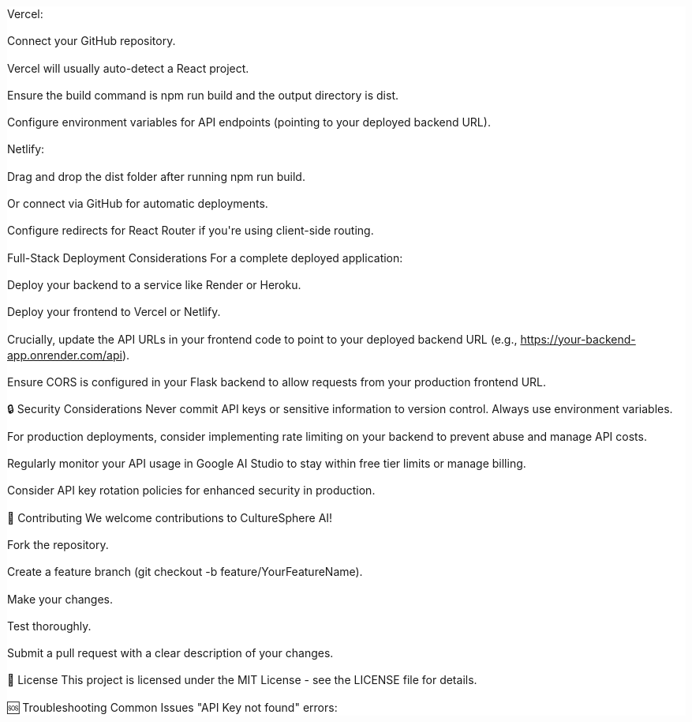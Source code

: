 Vercel:

Connect your GitHub repository.

Vercel will usually auto-detect a React project.

Ensure the build command is npm run build and the output directory is dist.

Configure environment variables for API endpoints (pointing to your deployed backend URL).

Netlify:

Drag and drop the dist folder after running npm run build.

Or connect via GitHub for automatic deployments.

Configure redirects for React Router if you're using client-side routing.

Full-Stack Deployment Considerations
For a complete deployed application:

Deploy your backend to a service like Render or Heroku.

Deploy your frontend to Vercel or Netlify.

Crucially, update the API URLs in your frontend code to point to your deployed backend URL (e.g., https://your-backend-app.onrender.com/api).

Ensure CORS is configured in your Flask backend to allow requests from your production frontend URL.

🔒 Security Considerations
Never commit API keys or sensitive information to version control. Always use environment variables.

For production deployments, consider implementing rate limiting on your backend to prevent abuse and manage API costs.

Regularly monitor your API usage in Google AI Studio to stay within free tier limits or manage billing.

Consider API key rotation policies for enhanced security in production.

🤝 Contributing
We welcome contributions to CultureSphere AI!

Fork the repository.

Create a feature branch (git checkout -b feature/YourFeatureName).

Make your changes.

Test thoroughly.

Submit a pull request with a clear description of your changes.

📄 License
This project is licensed under the MIT License - see the LICENSE file for details.

🆘 Troubleshooting
Common Issues
"API Key not found" errors:
